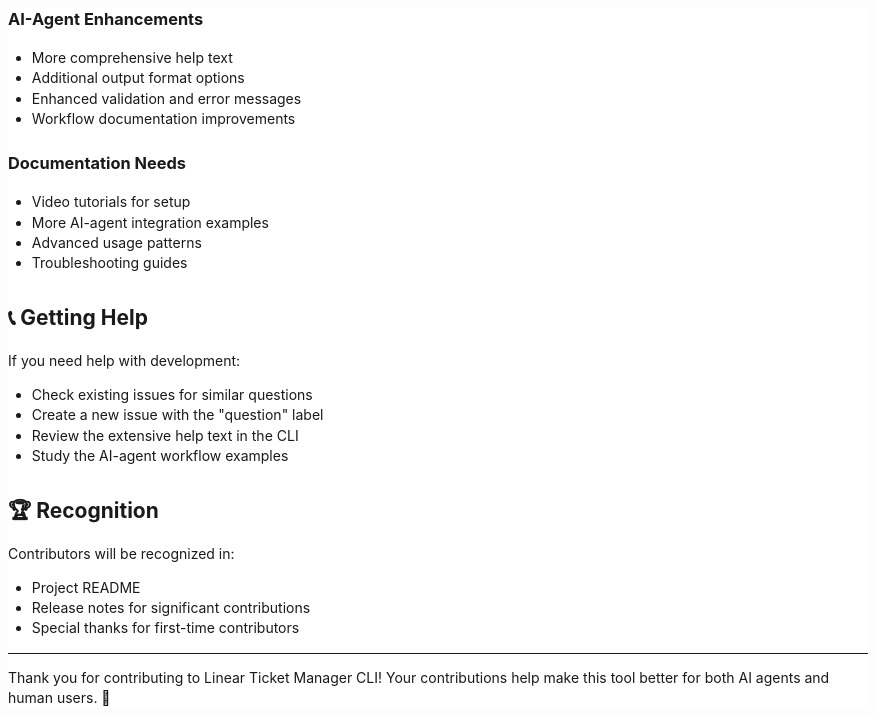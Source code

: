 ### AI-Agent Enhancements
- More comprehensive help text
- Additional output format options
- Enhanced validation and error messages
- Workflow documentation improvements

### Documentation Needs
- Video tutorials for setup
- More AI-agent integration examples
- Advanced usage patterns
- Troubleshooting guides

## 📞 Getting Help

If you need help with development:
- Check existing issues for similar questions
- Create a new issue with the "question" label
- Review the extensive help text in the CLI
- Study the AI-agent workflow examples

## 🏆 Recognition

Contributors will be recognized in:
- Project README
- Release notes for significant contributions
- Special thanks for first-time contributors

---

Thank you for contributing to Linear Ticket Manager CLI! Your contributions help make this tool better for both AI agents and human users. 🚀